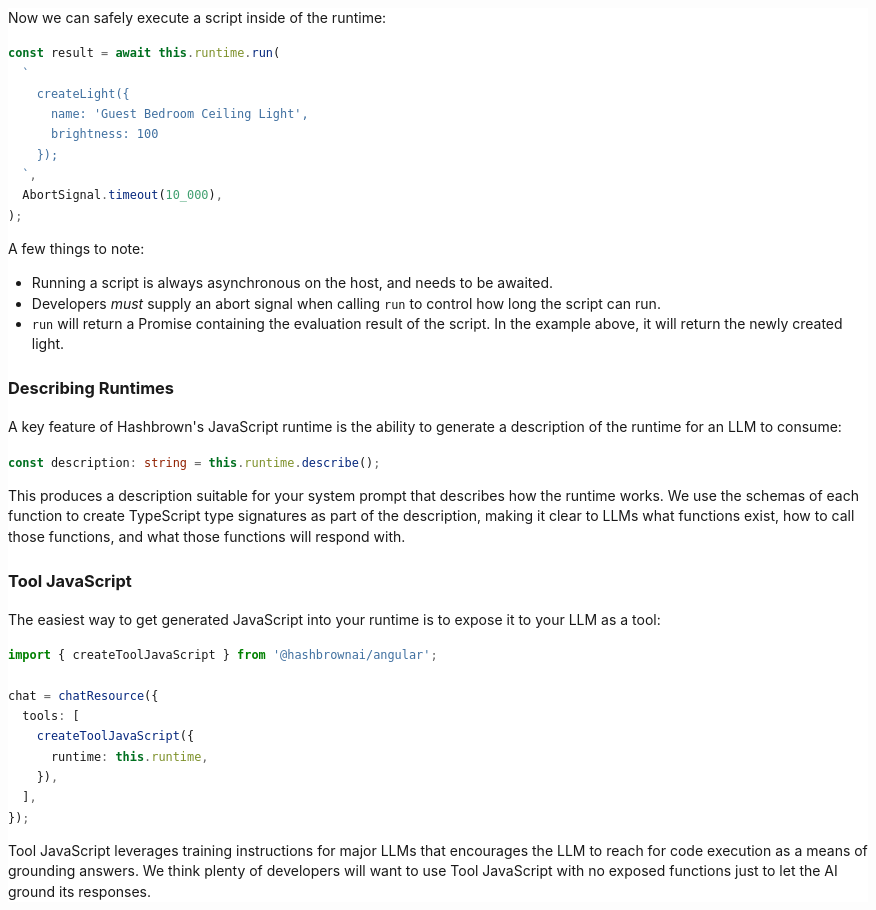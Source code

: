 Now we can safely execute a script inside of the runtime:

```ts
const result = await this.runtime.run(
  `
    createLight({
      name: 'Guest Bedroom Ceiling Light',
      brightness: 100
    });
  `,
  AbortSignal.timeout(10_000),
);
```

A few things to note:

- Running a script is always asynchronous on the host, and needs to be awaited.
- Developers _must_ supply an abort signal when calling `run` to control how long the script can run.
- `run` will return a Promise containing the evaluation result of the script. In the example above, it will return the newly created light.

### Describing Runtimes

A key feature of Hashbrown's JavaScript runtime is the ability to generate a description of the runtime for an LLM to consume:

```ts
const description: string = this.runtime.describe();
```

This produces a description suitable for your system prompt that describes how the runtime works. We use the schemas of each function to create TypeScript type signatures as part of the description, making it clear to LLMs what functions exist, how to call those functions, and what those functions will respond with.

### Tool JavaScript

The easiest way to get generated JavaScript into your runtime is to expose it to your LLM as a tool:

```ts
import { createToolJavaScript } from '@hashbrownai/angular';

chat = chatResource({
  tools: [
    createToolJavaScript({
      runtime: this.runtime,
    }),
  ],
});
```

Tool JavaScript leverages training instructions for major LLMs that encourages the LLM to reach for code execution as a means of grounding answers. We think plenty of developers will want to use Tool JavaScript with no exposed functions just to let the AI ground its responses.
